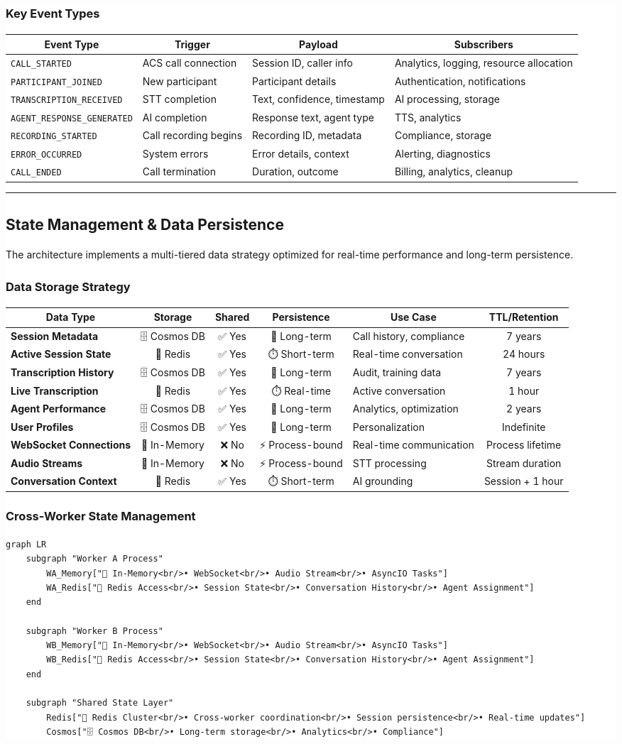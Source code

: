 ### Key Event Types

| **Event Type** | **Trigger** | **Payload** | **Subscribers** |
|---------------|-------------|-------------|-----------------|
| `CALL_STARTED` | ACS call connection | Session ID, caller info | Analytics, logging, resource allocation |
| `PARTICIPANT_JOINED` | New participant | Participant details | Authentication, notifications |
| `TRANSCRIPTION_RECEIVED` | STT completion | Text, confidence, timestamp | AI processing, storage |
| `AGENT_RESPONSE_GENERATED` | AI completion | Response text, agent type | TTS, analytics |
| `RECORDING_STARTED` | Call recording begins | Recording ID, metadata | Compliance, storage |
| `ERROR_OCCURRED` | System errors | Error details, context | Alerting, diagnostics |
| `CALL_ENDED` | Call termination | Duration, outcome | Billing, analytics, cleanup |

---

## State Management & Data Persistence

The architecture implements a multi-tiered data strategy optimized for real-time performance and long-term persistence.

### Data Storage Strategy

| **Data Type** | **Storage** | **Shared** | **Persistence** | **Use Case** | **TTL/Retention** |
|---------------|:-----------:|:----------:|:---------------:|--------------|:------------------:|
| **Session Metadata** | 🗄️ Cosmos DB | ✅ Yes | 📅 Long-term | Call history, compliance | 7 years |
| **Active Session State** | 🔄 Redis | ✅ Yes | ⏱️ Short-term | Real-time conversation | 24 hours |
| **Transcription History** | 🗄️ Cosmos DB | ✅ Yes | 📅 Long-term | Audit, training data | 7 years |
| **Live Transcription** | 🔄 Redis | ✅ Yes | ⏱️ Real-time | Active conversation | 1 hour |
| **Agent Performance** | 🗄️ Cosmos DB | ✅ Yes | 📅 Long-term | Analytics, optimization | 2 years |
| **User Profiles** | 🗄️ Cosmos DB | ✅ Yes | 📅 Long-term | Personalization | Indefinite |
| **WebSocket Connections** | 💾 In-Memory | ❌ No | ⚡ Process-bound | Real-time communication | Process lifetime |
| **Audio Streams** | 💾 In-Memory | ❌ No | ⚡ Process-bound | STT processing | Stream duration |
| **Conversation Context** | 🔄 Redis | ✅ Yes | ⏱️ Short-term | AI grounding | Session + 1 hour |

### Cross-Worker State Management

```mermaid
graph LR
    subgraph "Worker A Process"
        WA_Memory["🧠 In-Memory<br/>• WebSocket<br/>• Audio Stream<br/>• AsyncIO Tasks"]
        WA_Redis["🔄 Redis Access<br/>• Session State<br/>• Conversation History<br/>• Agent Assignment"]
    end
    
    subgraph "Worker B Process"
        WB_Memory["🧠 In-Memory<br/>• WebSocket<br/>• Audio Stream<br/>• AsyncIO Tasks"]
        WB_Redis["🔄 Redis Access<br/>• Session State<br/>• Conversation History<br/>• Agent Assignment"]
    end
    
    subgraph "Shared State Layer"
        Redis["💾 Redis Cluster<br/>• Cross-worker coordination<br/>• Session persistence<br/>• Real-time updates"]
        Cosmos["🗄️ Cosmos DB<br/>• Long-term storage<br/>• Analytics<br/>• Compliance"]
```